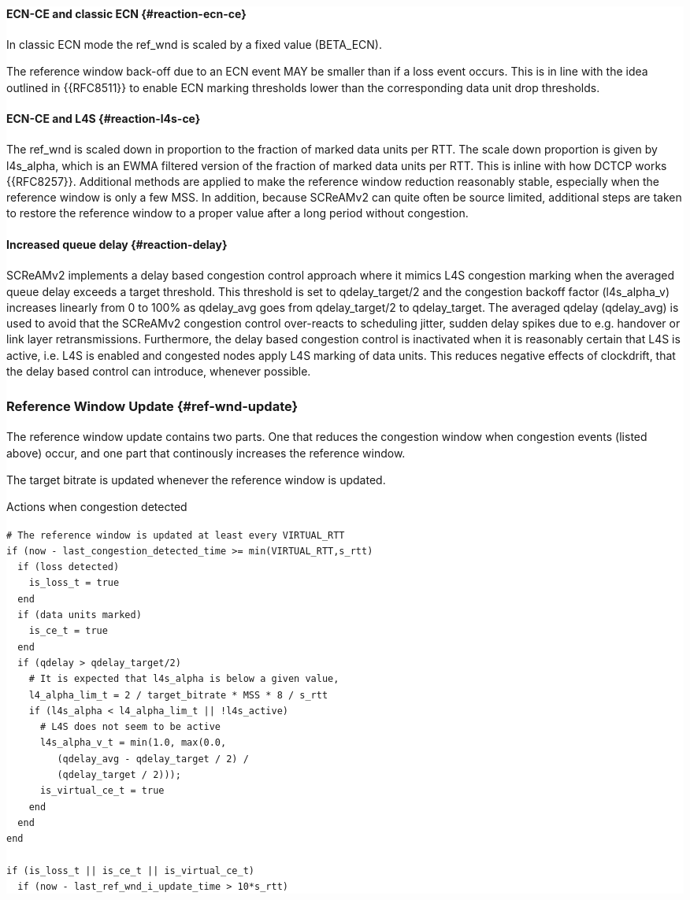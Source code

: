 #### ECN-CE and classic ECN  {#reaction-ecn-ce}

In classic ECN mode the ref_wnd is scaled by a fixed value (BETA_ECN).

The reference window back-off due to an ECN event MAY be smaller than if a loss
event occurs. This is in line with the idea outlined in {{RFC8511}} to enable
ECN marking thresholds lower than the corresponding data unit drop thresholds.

#### ECN-CE and L4S {#reaction-l4s-ce}

The ref_wnd is scaled down in proportion to the fraction of marked data units per
RTT. The scale down proportion is given by l4s_alpha, which is an EWMA filtered
version of the fraction of marked data units per RTT. This is inline with how DCTCP
works {{RFC8257}}. Additional methods are applied to make the reference window
reduction reasonably stable, especially when the reference window is only a few
MSS. In addition, because SCReAMv2 can quite often be source limited, additional
steps are taken to restore the reference window to a proper value after a long
period without congestion.

#### Increased queue delay {#reaction-delay}

SCReAMv2 implements a delay based congestion control approach where it mimics
L4S congestion marking when the averaged queue delay exceeds a target
threshold. This threshold is set to qdelay_target/2 and the congestion backoff
factor (l4s_alpha_v) increases linearly from 0 to 100% as qdelay_avg goes from
qdelay_target/2 to qdelay_target. The averaged qdelay (qdelay_avg) is used to
avoid that the SCReAMv2 congestion control over-reacts to scheduling jitter,
sudden delay spikes due to e.g. handover or link layer
retransmissions. Furthermore, the delay based congestion control is inactivated
when it is reasonably certain that L4S is active, i.e. L4S is enabled and
congested nodes apply L4S marking of data units. This reduces negative effects of
clockdrift, that the delay based control can introduce, whenever possible.

### Reference Window Update {#ref-wnd-update}

The reference window update contains two parts. One that reduces the congestion
window when congestion events (listed above) occur, and one part that
continously increases the reference window.

The target bitrate is updated whenever the reference window is updated.

Actions when congestion detected

~~~
# The reference window is updated at least every VIRTUAL_RTT
if (now - last_congestion_detected_time >= min(VIRTUAL_RTT,s_rtt)
  if (loss detected)
    is_loss_t = true
  end
  if (data units marked)
    is_ce_t = true
  end
  if (qdelay > qdelay_target/2)
    # It is expected that l4s_alpha is below a given value,
    l4_alpha_lim_t = 2 / target_bitrate * MSS * 8 / s_rtt
    if (l4s_alpha < l4_alpha_lim_t || !l4s_active)
      # L4S does not seem to be active
      l4s_alpha_v_t = min(1.0, max(0.0,
         (qdelay_avg - qdelay_target / 2) /
         (qdelay_target / 2)));
      is_virtual_ce_t = true
    end
  end
end

if (is_loss_t || is_ce_t || is_virtual_ce_t)
  if (now - last_ref_wnd_i_update_time > 10*s_rtt)
~~~